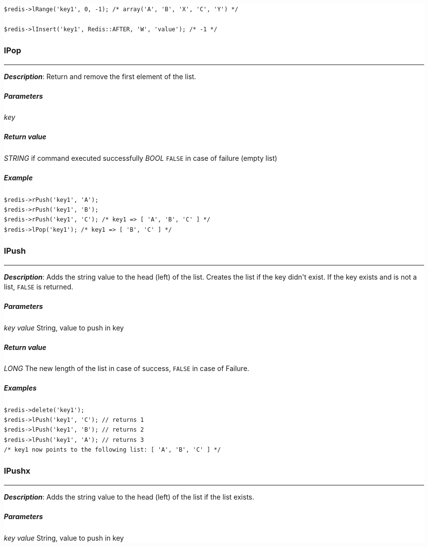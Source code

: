 ~~~
$redis->lRange('key1', 0, -1); /* array('A', 'B', 'X', 'C', 'Y') */

$redis->lInsert('key1', Redis::AFTER, 'W', 'value'); /* -1 */
~~~

### lPop
-----
_**Description**_: Return and remove the first element of the list.

##### *Parameters*
*key*

##### *Return value*
*STRING* if command executed successfully
*BOOL* `FALSE` in case of failure (empty list)

##### *Example*
~~~
$redis->rPush('key1', 'A');
$redis->rPush('key1', 'B');
$redis->rPush('key1', 'C'); /* key1 => [ 'A', 'B', 'C' ] */
$redis->lPop('key1'); /* key1 => [ 'B', 'C' ] */
~~~

### lPush
-----
_**Description**_: Adds the string value to the head (left) of the list. Creates the list if the key didn't exist. If the key exists and is not a list, `FALSE` is returned.

##### *Parameters*
*key*
*value* String, value to push in key

##### *Return value*
*LONG* The new length of the list in case of success, `FALSE` in case of Failure.

##### *Examples*
~~~
$redis->delete('key1');
$redis->lPush('key1', 'C'); // returns 1
$redis->lPush('key1', 'B'); // returns 2
$redis->lPush('key1', 'A'); // returns 3
/* key1 now points to the following list: [ 'A', 'B', 'C' ] */
~~~

### lPushx
-----
_**Description**_: Adds the string value to the head (left) of the list if the list exists.

##### *Parameters*
*key*
*value* String, value to push in key
